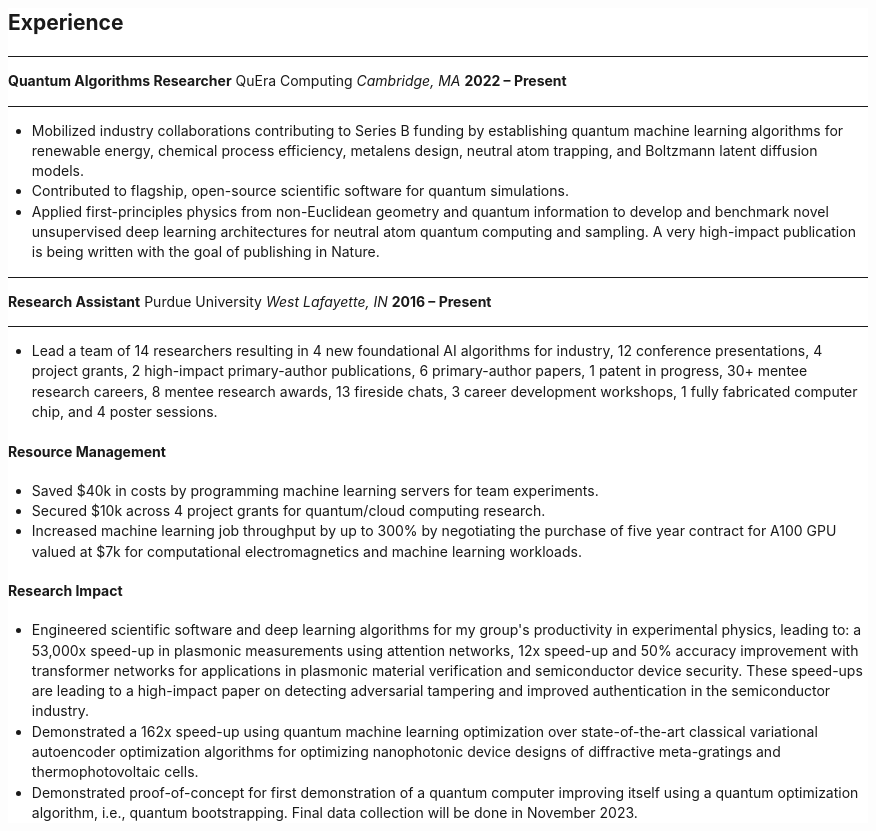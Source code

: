 ##  Experience


<div class="experience">

---------------------------------------- ------------------- ------------------- -------------------
**Quantum Algorithms Researcher**          QuEra Computing       *Cambridge, MA*  **2022 – Present**
---------------------------------------- ------------------- ------------------- -------------------

</div>

- Mobilized industry collaborations contributing to Series B funding by establishing quantum machine learning algorithms for renewable energy, chemical process efficiency, metalens design, neutral atom trapping, and Boltzmann latent diffusion models.
- Contributed to flagship, open-source scientific software for quantum simulations.
- Applied first-principles physics from non-Euclidean geometry and quantum information to develop and benchmark novel unsupervised deep learning architectures for neutral atom quantum computing and sampling. A very high-impact publication is being written with the goal of publishing in Nature.

<div class="experience">

--------------------------- ------------------- --------------------- -------------------
**Research Assistant**       Purdue University   *West Lafayette, IN*  **2016 – Present**
--------------------------- ------------------- --------------------- -------------------

</div>

- Lead a team of 14 researchers resulting in 4 new foundational AI algorithms for industry, 12 conference presentations, 4 project grants, 2 high-impact primary-author publications, 6 primary-author papers, 1 patent in progress, 30+ mentee research careers, 8 mentee research awards, 13 fireside chats, 3 career development workshops, 1 fully fabricated computer chip, and 4 poster sessions. 

#### Resource Management
- Saved $40k in costs by programming machine learning servers for team experiments.
- Secured $10k across 4 project grants for quantum/cloud computing research.
- Increased machine learning job throughput by up to 300\% by negotiating the purchase of five year contract for A100 GPU valued at $7k for computational electromagnetics and machine learning workloads.

#### Research Impact
- Engineered scientific software and deep learning algorithms for my group's productivity in experimental physics, leading to: a 53,000x speed-up in plasmonic measurements using attention networks, 12x speed-up and 50\% accuracy improvement with transformer networks for applications in plasmonic material verification and semiconductor device security. These speed-ups are leading to a high-impact paper on detecting adversarial tampering and improved authentication in the semiconductor industry.
-  Demonstrated a 162x speed-up using quantum machine learning optimization over state-of-the-art classical variational autoencoder optimization algorithms for optimizing nanophotonic device designs of diffractive meta-gratings and thermophotovoltaic cells. 
- Demonstrated proof-of-concept for first demonstration of a quantum computer improving itself using a quantum optimization algorithm, i.e., quantum bootstrapping. Final data collection will be done in November 2023.
